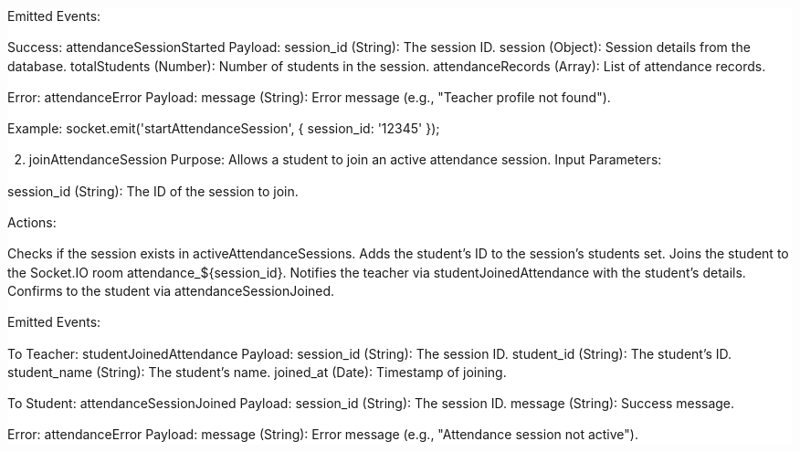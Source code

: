 Emitted Events:

Success: attendanceSessionStarted
Payload:
session_id (String): The session ID.
session (Object): Session details from the database.
totalStudents (Number): Number of students in the session.
attendanceRecords (Array): List of attendance records.




Error: attendanceError
Payload:
message (String): Error message (e.g., "Teacher profile not found").





Example:
socket.emit('startAttendanceSession', { session_id: '12345' });

2. joinAttendanceSession
Purpose: Allows a student to join an active attendance session.
Input Parameters:

session_id (String): The ID of the session to join.

Actions:

Checks if the session exists in activeAttendanceSessions.
Adds the student’s ID to the session’s students set.
Joins the student to the Socket.IO room attendance_${session_id}.
Notifies the teacher via studentJoinedAttendance with the student’s details.
Confirms to the student via attendanceSessionJoined.

Emitted Events:

To Teacher: studentJoinedAttendance
Payload:
session_id (String): The session ID.
student_id (String): The student’s ID.
student_name (String): The student’s name.
joined_at (Date): Timestamp of joining.




To Student: attendanceSessionJoined
Payload:
session_id (String): The session ID.
message (String): Success message.




Error: attendanceError
Payload:
message (String): Error message (e.g., "Attendance session not active").


